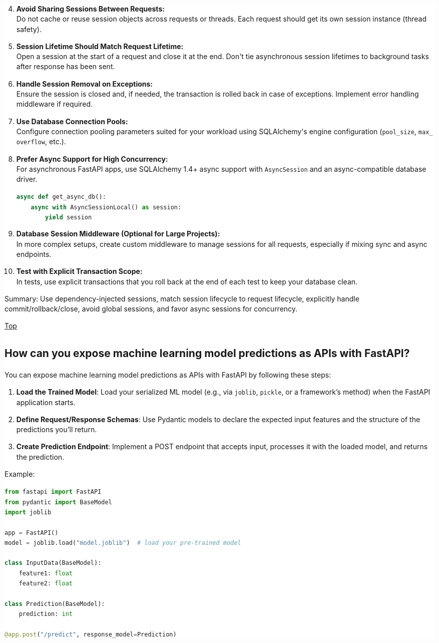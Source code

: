 4. **Avoid Sharing Sessions Between Requests:**  
   Do not cache or reuse session objects across requests or threads. Each request should get its own session instance (thread safety).

5. **Session Lifetime Should Match Request Lifetime:**  
   Open a session at the start of a request and close it at the end. Don't tie asynchronous session lifetimes to background tasks after response has been sent.

6. **Handle Session Removal on Exceptions:**  
   Ensure the session is closed and, if needed, the transaction is rolled back in case of exceptions. Implement error handling middleware if required.

7. **Use Database Connection Pools:**  
   Configure connection pooling parameters suited for your workload using SQLAlchemy's engine configuration (`pool_size`, `max_overflow`, etc.).

8. **Prefer Async Support for High Concurrency:**  
   For asynchronous FastAPI apps, use SQLAlchemy 1.4+ async support with `AsyncSession` and an async-compatible database driver.

   ```python
   async def get_async_db():
       async with AsyncSessionLocal() as session:
           yield session
   ```

9. **Database Session Middleware (Optional for Large Projects):**  
   In more complex setups, create custom middleware to manage sessions for all requests, especially if mixing sync and async endpoints.

10. **Test with Explicit Transaction Scope:**  
    In tests, use explicit transactions that you roll back at the end of each test to keep your database clean.

Summary: Use dependency-injected sessions, match session lifecycle to request lifecycle, explicitly handle commit/rollback/close, avoid global sessions, and favor async sessions for concurrency.

[Top](#top)

## How can you expose machine learning model predictions as APIs with FastAPI?
You can expose machine learning model predictions as APIs with FastAPI by following these steps:

1. **Load the Trained Model**: Load your serialized ML model (e.g., via `joblib`, `pickle`, or a framework’s method) when the FastAPI application starts.

2. **Define Request/Response Schemas**: Use Pydantic models to declare the expected input features and the structure of the predictions you’ll return.

3. **Create Prediction Endpoint**: Implement a POST endpoint that accepts input, processes it with the loaded model, and returns the prediction.

Example:

```python
from fastapi import FastAPI
from pydantic import BaseModel
import joblib

app = FastAPI()
model = joblib.load("model.joblib")  # load your pre-trained model

class InputData(BaseModel):
    feature1: float
    feature2: float

class Prediction(BaseModel):
    prediction: int

@app.post("/predict", response_model=Prediction)
```